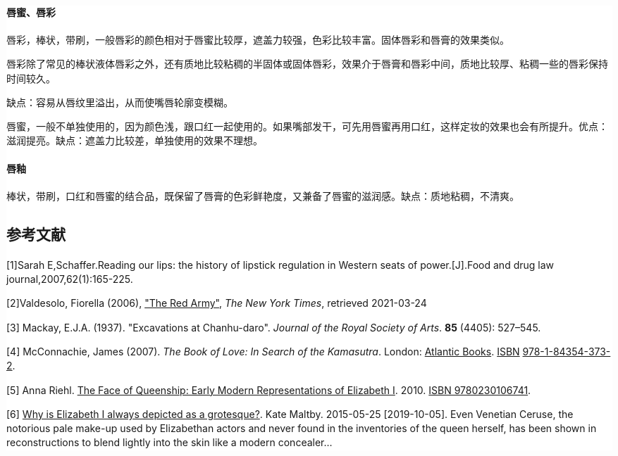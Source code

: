 #### 唇蜜、唇彩

唇彩，棒状，带刷，一般唇彩的颜色相对于唇蜜比较厚，遮盖力较强，色彩比较丰富。固体唇彩和唇膏的效果类似。

唇彩除了常见的棒状液体唇彩之外，还有质地比较粘稠的半固体或固体唇彩，效果介于唇膏和唇彩中间，质地比较厚、粘稠一些的唇彩保持时间较久。

缺点：容易从唇纹里溢出，从而使嘴唇轮廓变模糊。

唇蜜，一般不单独使用的，因为颜色浅，跟口红一起使用的。如果嘴部发干，可先用唇蜜再用口红，这样定妆的效果也会有所提升。优点：滋润提亮。缺点：遮盖力比较差，单独使用的效果不理想。

#### 唇釉

棒状，带刷，口红和唇蜜的结合品，既保留了唇膏的色彩鲜艳度，又兼备了唇蜜的滋润感。缺点：质地粘稠，不清爽。

## 参考文献

[1]Sarah E,Schaffer.Reading our lips: the history of lipstick regulation in Western seats of power.[J].Food and drug law journal,2007,62(1):165-225.

[2]Valdesolo, Fiorella (2006), ["The Red Army"](https://www.nytimes.com/2006/08/27/style/t_w_1539_face_lips_.html), *The New York Times*, retrieved 2021-03-24

[3] Mackay, E.J.A. (1937). "Excavations at Chanhu-daro". *Journal of the Royal Society of Arts*. **85** (4405): 527–545.

[4] McConnachie, James (2007). *The Book of Love: In Search of the Kamasutra*. London: [Atlantic Books](https://en.wikipedia.org/wiki/Atlantic_Books). [ISBN](https://en.wikipedia.org/wiki/ISBN_(identifier)) [978-1-84354-373-2](https://en.wikipedia.org/wiki/Special:BookSources/978-1-84354-373-2).

[5] Anna Riehl. [The Face of Queenship: Early Modern Representations of Elizabeth I](https://books.google.com/?id=CrzHAAAAQBAJ&pg=PA13). 2010. [ISBN 9780230106741](https://zh.wikipedia.org/wiki/Special:网络书源/9780230106741).

[6] [Why is Elizabeth I always depicted as a grotesque?](http://www.katemaltby.com/why-is-elizabeth-i-the-most-powerful-woman-in-our-history-always-depicted-as-a-grotesque/). Kate Maltby. 2015-05-25 [2019-10-05]. Even Venetian Ceruse, the notorious pale make-up used by Elizabethan actors and never found in the inventories of the queen herself, has been shown in reconstructions to blend lightly into the skin like a modern concealer...
